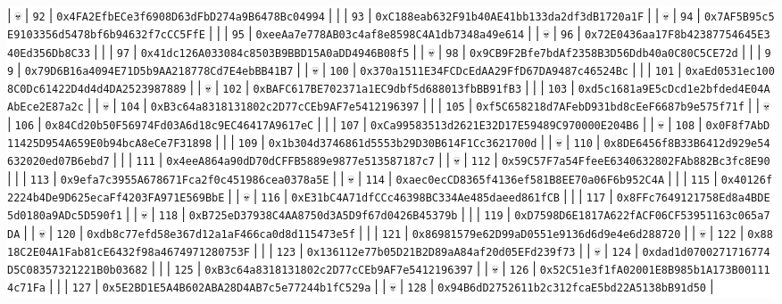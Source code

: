 | 💀 | `92` | `0x4FA2EfbECe3f6908D63dFbD274a9B6478Bc04994` |
|  | `93` | `0xC188eab632F91b40AE41bb133da2df3dB1720a1F` |
| 💀 | `94` | `0x7AF5B95c5E9103356d5478bf6b94632f7cCC5FfE` |
|  | `95` | `0xeeAa7e778AB03c4af8e8598C4A1db7348a49e614` |
| 💀 | `96` | `0x72E0436aa17F8b42387754645E340Ed356Db8C33` |
|  | `97` | `0x41dc126A033084c8503B9BBD15A0aDD4946B08f5` |
| 💀 | `98` | `0x9CB9F2Bfe7bdAf2358B3D56Ddb40a0C80C5CE72d` |
|  | `99` | `0x79D6B16a4094E71D5b9AA218778Cd7E4ebBB41B7` |
| 💀 | `100` | `0x370a1511E34FCDcEdAA29FfD67DA9487c46524Bc` |
|  | `101` | `0xaEd0531ec1008C0Dc61422D4d4d4DA2523987889` |
| 💀 | `102` | `0xBAFC617BE702371a1EC9dbf5d688013fbBB91fB3` |
|  | `103` | `0xd5c1681a9E5cDcd1e2bfded4E04AAbEce2E87a2c` |
| 💀 | `104` | `0xB3c64a8318131802c2D77cCEb9AF7e5412196397` |
|  | `105` | `0xf5C658218d7AFebD931bd8cEeF6687b9e575f71f` |
| 💀 | `106` | `0x84Cd20b50F56974Fd03A6d18c9EC46417A9617eC` |
|  | `107` | `0xCa99583513d2621E32D17E59489C970000E204B6` |
| 💀 | `108` | `0x0F8f7AbD11425D954A659E0b94bcA8eCe7F31898` |
|  | `109` | `0x1b304d3746861d5553b29D30B614F1Cc3621700d` |
| 💀 | `110` | `0x8DE6456f8B33B6412d929e54632020ed07B6ebd7` |
|  | `111` | `0x4eeA864a90dD70dCFFB5889e9877e513587187c7` |
| 💀 | `112` | `0x59C57F7a54FfeeE6340632802FAb882Bc3fc8E90` |
|  | `113` | `0x9efa7c3955A678671Fca2f0c451986cea0378a5E` |
| 💀 | `114` | `0xaec0ecCD8365f4136ef581B8EE70a06F6b952C4A` |
|  | `115` | `0x40126f2224b4De9D625ecaFf4203FA971E569BbE` |
| 💀 | `116` | `0xE31bC4A71dfCCc46398BC334Ae485daeed861fCB` |
|  | `117` | `0x8FFc7649121758Ed8a4BDE5d0180a9ADc5D590f1` |
| 💀 | `118` | `0xB725eD37938C4AA8750d3A5D9f67d0426B45379b` |
|  | `119` | `0xD7598D6E1817A622fACF06CF53951163c065a7DA` |
| 💀 | `120` | `0xdb8c77efd58e367d12a1aF466ca0d8d115473e5f` |
|  | `121` | `0x86981579e62D99aD0551e9136d6d9e4e6d288720` |
| 💀 | `122` | `0x8818C2E04A1Fab81cE6432f98a4674971280753F` |
|  | `123` | `0x136112e77b05D21B2D89aA84af20d05EFd239f73` |
| 💀 | `124` | `0xdad1d0700271716774D5C08357321221B0b03682` |
|  | `125` | `0xB3c64a8318131802c2D77cCEb9AF7e5412196397` |
| 💀 | `126` | `0x52C51e3f1fA02001E8B985b1A173B001114c71Fa` |
|  | `127` | `0x5E2BD1E5A4B602ABA28D4AB7c5e77244b1fC529a` |
| 💀 | `128` | `0x94B6dD2752611b2c312fcaE5bd22A5138bB91d50` |